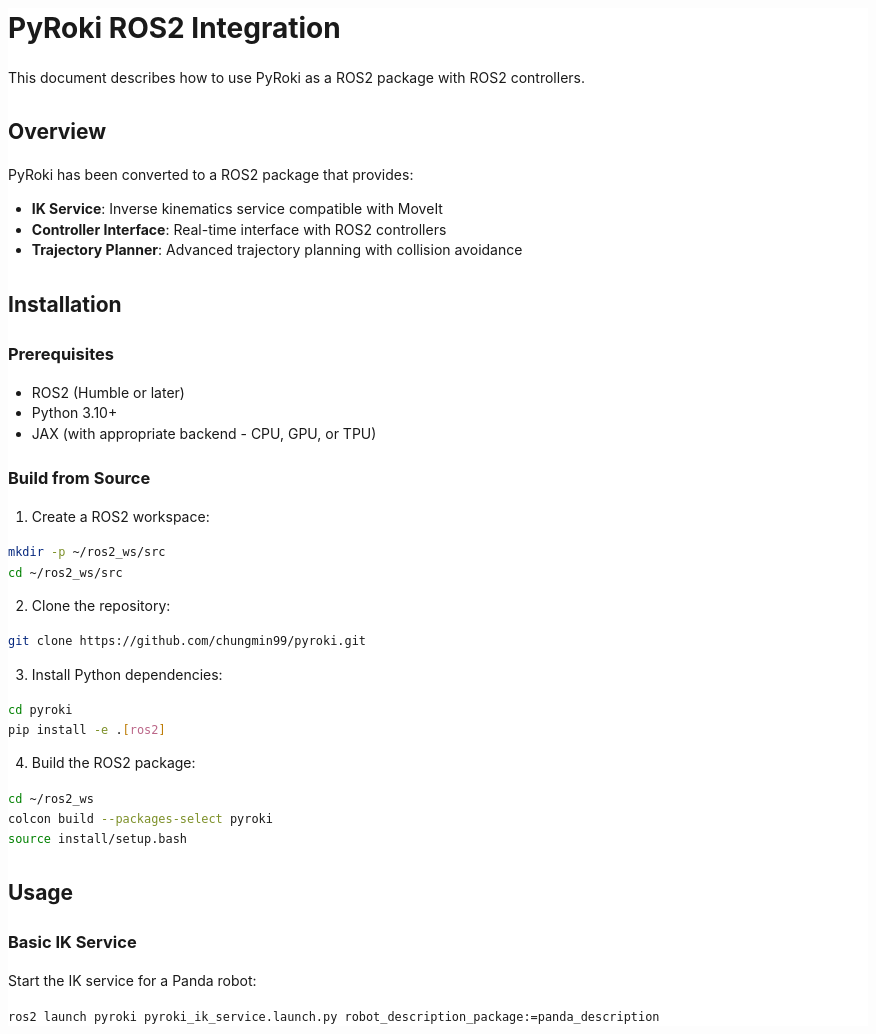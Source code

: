 # PyRoki ROS2 Integration

This document describes how to use PyRoki as a ROS2 package with ROS2 controllers.

## Overview

PyRoki has been converted to a ROS2 package that provides:

- **IK Service**: Inverse kinematics service compatible with MoveIt
- **Controller Interface**: Real-time interface with ROS2 controllers
- **Trajectory Planner**: Advanced trajectory planning with collision avoidance

## Installation

### Prerequisites

- ROS2 (Humble or later)
- Python 3.10+
- JAX (with appropriate backend - CPU, GPU, or TPU)

### Build from Source

1. Create a ROS2 workspace:
```bash
mkdir -p ~/ros2_ws/src
cd ~/ros2_ws/src
```

2. Clone the repository:
```bash
git clone https://github.com/chungmin99/pyroki.git
```

3. Install Python dependencies:
```bash
cd pyroki
pip install -e .[ros2]
```

4. Build the ROS2 package:
```bash
cd ~/ros2_ws
colcon build --packages-select pyroki
source install/setup.bash
```

## Usage

### Basic IK Service

Start the IK service for a Panda robot:

```bash
ros2 launch pyroki pyroki_ik_service.launch.py robot_description_package:=panda_description
```
